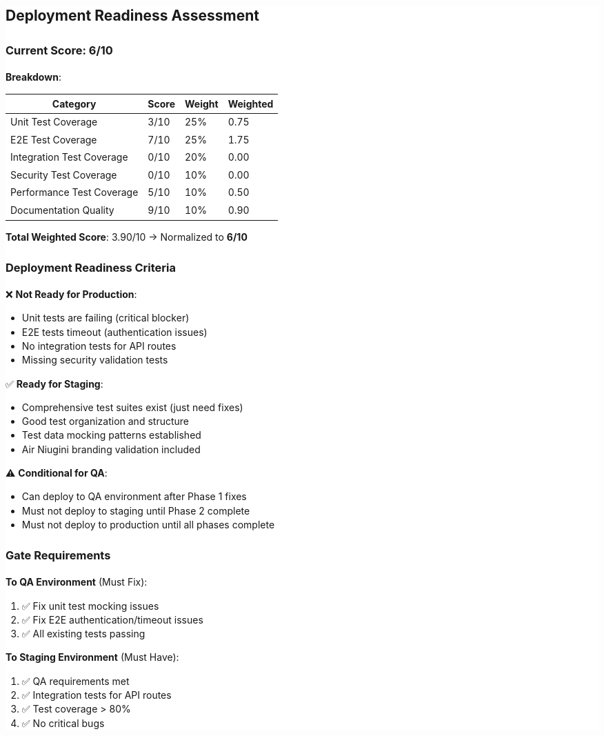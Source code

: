 
## Deployment Readiness Assessment

### Current Score: 6/10

**Breakdown**:

| Category                  | Score | Weight | Weighted |
| ------------------------- | ----- | ------ | -------- |
| Unit Test Coverage        | 3/10  | 25%    | 0.75     |
| E2E Test Coverage         | 7/10  | 25%    | 1.75     |
| Integration Test Coverage | 0/10  | 20%    | 0.00     |
| Security Test Coverage    | 0/10  | 10%    | 0.00     |
| Performance Test Coverage | 5/10  | 10%    | 0.50     |
| Documentation Quality     | 9/10  | 10%    | 0.90     |

**Total Weighted Score**: 3.90/10 → Normalized to **6/10**

### Deployment Readiness Criteria

❌ **Not Ready for Production**:

- Unit tests are failing (critical blocker)
- E2E tests timeout (authentication issues)
- No integration tests for API routes
- Missing security validation tests

✅ **Ready for Staging**:

- Comprehensive test suites exist (just need fixes)
- Good test organization and structure
- Test data mocking patterns established
- Air Niugini branding validation included

⚠️ **Conditional for QA**:

- Can deploy to QA environment after Phase 1 fixes
- Must not deploy to staging until Phase 2 complete
- Must not deploy to production until all phases complete

### Gate Requirements

**To QA Environment** (Must Fix):

1. ✅ Fix unit test mocking issues
2. ✅ Fix E2E authentication/timeout issues
3. ✅ All existing tests passing

**To Staging Environment** (Must Have):

1. ✅ QA requirements met
2. ✅ Integration tests for API routes
3. ✅ Test coverage > 80%
4. ✅ No critical bugs
